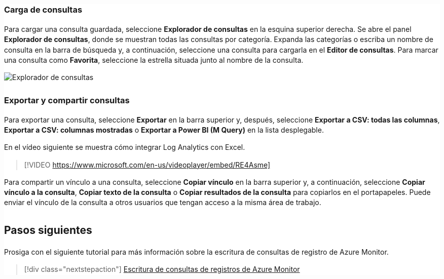 ### <a name="load-queries"></a>Carga de consultas
Para cargar una consulta guardada, seleccione **Explorador de consultas** en la esquina superior derecha. Se abre el panel **Explorador de consultas**, donde se muestran todas las consultas por categoría. Expanda las categorías o escriba un nombre de consulta en la barra de búsqueda y, a continuación, seleccione una consulta para cargarla en el **Editor de consultas**. Para marcar una consulta como **Favorita**, seleccione la estrella situada junto al nombre de la consulta.

![Explorador de consultas](media/get-started-portal/query-explorer.png)

### <a name="export-and-share-queries"></a>Exportar y compartir consultas
Para exportar una consulta, seleccione **Exportar** en la barra superior y, después, seleccione **Exportar a CSV: todas las columnas**, **Exportar a CSV: columnas mostradas** o **Exportar a Power BI (M Query)** en la lista desplegable.

En el vídeo siguiente se muestra cómo integrar Log Analytics con Excel.

> [!VIDEO https://www.microsoft.com/en-us/videoplayer/embed/RE4Asme]

Para compartir un vínculo a una consulta, seleccione **Copiar vínculo** en la barra superior y, a continuación, seleccione **Copiar vínculo a la consulta**, **Copiar texto de la consulta** o **Copiar resultados de la consulta** para copiarlos en el portapapeles. Puede enviar el vínculo de la consulta a otros usuarios que tengan acceso a la misma área de trabajo.

## <a name="next-steps"></a>Pasos siguientes

Prosiga con el siguiente tutorial para más información sobre la escritura de consultas de registro de Azure Monitor.
> [!div class="nextstepaction"]
> [Escritura de consultas de registros de Azure Monitor](get-started-queries.md)
